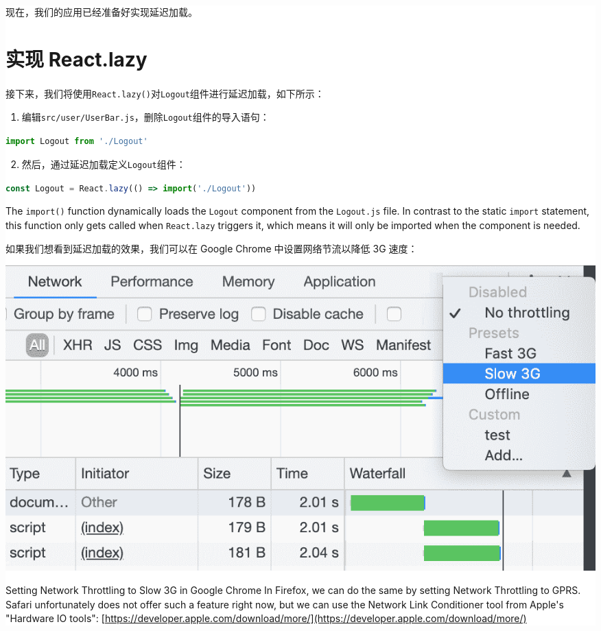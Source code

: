 现在，我们的应用已经准备好实现延迟加载。

# 实现 React.lazy

接下来，我们将使用`React.lazy()`对`Logout`组件进行延迟加载，如下所示：

1.  编辑`src/user/UserBar.js`，删除`Logout`组件的导入语句：

```jsx
import Logout from './Logout'
```

2.  然后，通过延迟加载定义`Logout`组件：

```jsx
const Logout = React.lazy(() => import('./Logout'))
```

The `import()` function dynamically loads the `Logout` component from the `Logout.js` file. In contrast to the static `import` statement, this function only gets called when `React.lazy` triggers it, which means it will only be imported when the component is needed.

如果我们想看到延迟加载的效果，我们可以在 Google Chrome 中设置网络节流以降低 3G 速度：

![](img/a62969d1-50ad-4b34-98ac-b763d644f451.png)

Setting Network Throttling to Slow 3G in Google Chrome In Firefox, we can do the same by setting Network Throttling to GPRS.
Safari unfortunately does not offer such a feature right now, but we can use the Network Link Conditioner tool from Apple's "Hardware IO tools": [https://developer.apple.com/download/more/](https://developer.apple.com/download/more/)
